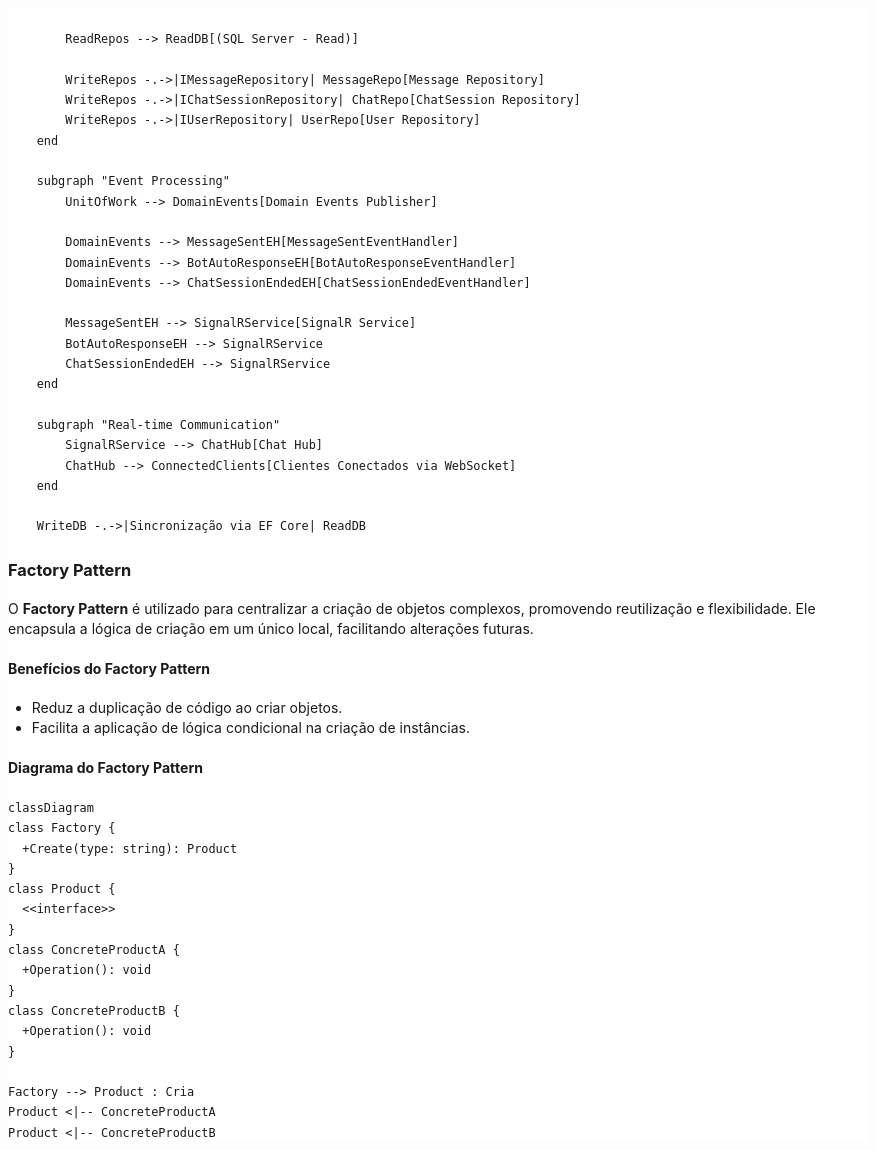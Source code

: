 ```mermaid
        
        ReadRepos --> ReadDB[(SQL Server - Read)]
        
        WriteRepos -.->|IMessageRepository| MessageRepo[Message Repository]
        WriteRepos -.->|IChatSessionRepository| ChatRepo[ChatSession Repository]
        WriteRepos -.->|IUserRepository| UserRepo[User Repository]
    end
    
    subgraph "Event Processing"
        UnitOfWork --> DomainEvents[Domain Events Publisher]
        
        DomainEvents --> MessageSentEH[MessageSentEventHandler]
        DomainEvents --> BotAutoResponseEH[BotAutoResponseEventHandler]
        DomainEvents --> ChatSessionEndedEH[ChatSessionEndedEventHandler]
        
        MessageSentEH --> SignalRService[SignalR Service]
        BotAutoResponseEH --> SignalRService
        ChatSessionEndedEH --> SignalRService
    end
    
    subgraph "Real-time Communication"
        SignalRService --> ChatHub[Chat Hub]
        ChatHub --> ConnectedClients[Clientes Conectados via WebSocket]
    end
    
    WriteDB -.->|Sincronização via EF Core| ReadDB
```

### **Factory Pattern**

O **Factory Pattern** é utilizado para centralizar a criação de objetos complexos, promovendo reutilização e flexibilidade. Ele encapsula a lógica de criação em um único local, facilitando alterações futuras.

#### Benefícios do Factory Pattern

- Reduz a duplicação de código ao criar objetos.
- Facilita a aplicação de lógica condicional na criação de instâncias.

#### Diagrama do Factory Pattern

```mermaid
classDiagram
class Factory {
  +Create(type: string): Product
}
class Product {
  <<interface>>
}
class ConcreteProductA {
  +Operation(): void
}
class ConcreteProductB {
  +Operation(): void
}

Factory --> Product : Cria
Product <|-- ConcreteProductA
Product <|-- ConcreteProductB
```
